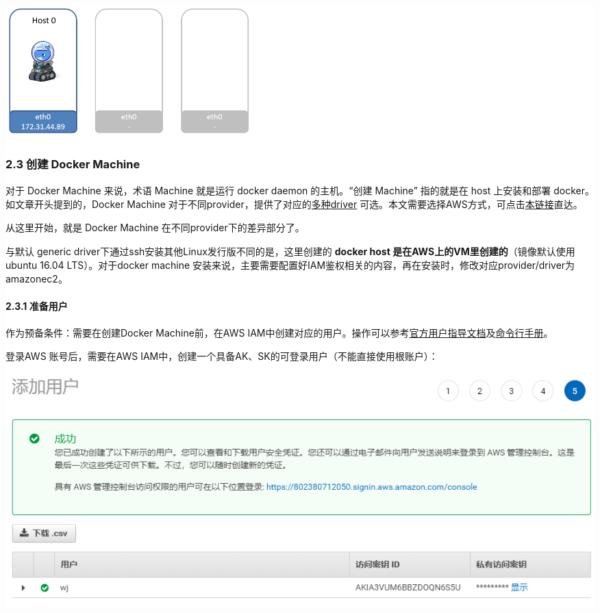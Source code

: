 <img src="images/docker-machine-009.png" style="zoom:50%;" />



### 2.3 **创建** **Docker Machine**

对于 Docker Machine 来说，术语 Machine 就是运行 docker daemon 的主机。“创建 Machine” 指的就是在 host 上安装和部署 docker。如文章开头提到的，Docker Machine 对于不同provider，提供了对应的[多种driver](https://docs.docker.com/machine/drivers/) 可选。本文需要选择AWS方式，可点击[本链接](https://docs.docker.com/machine/drivers/aws/)直达。

从这里开始，就是 Docker Machine 在不同provider下的差异部分了。

与默认 generic driver下通过ssh安装其他Linux发行版不同的是，这里创建的 **docker host 是在AWS上的VM里创建的**（镜像默认使用ubuntu 16.04 LTS）。对于docker machine 安装来说，主要需要配置好IAM鉴权相关的内容，再在安装时，修改对应provider/driver为 amazonec2。

#### 2.3.1 准备用户

作为预备条件：需要在创建Docker Machine前，在AWS IAM中创建对应的用户。操作可以参考[官方用户指导文档](https://docs.aws.amazon.com/zh_cn/IAM/latest/UserGuide/getting-started_create-admin-group.html)及[命令行手册](https://docs.aws.amazon.com/zh_cn/cli/latest/userguide/cli-chap-configure.html#cli-quick-configuration)。

登录AWS 账号后，需要在AWS IAM中，创建一个具备AK、SK的可登录用户（不能直接使用根账户）：

![](images/docker-machine-aws-001.png)
